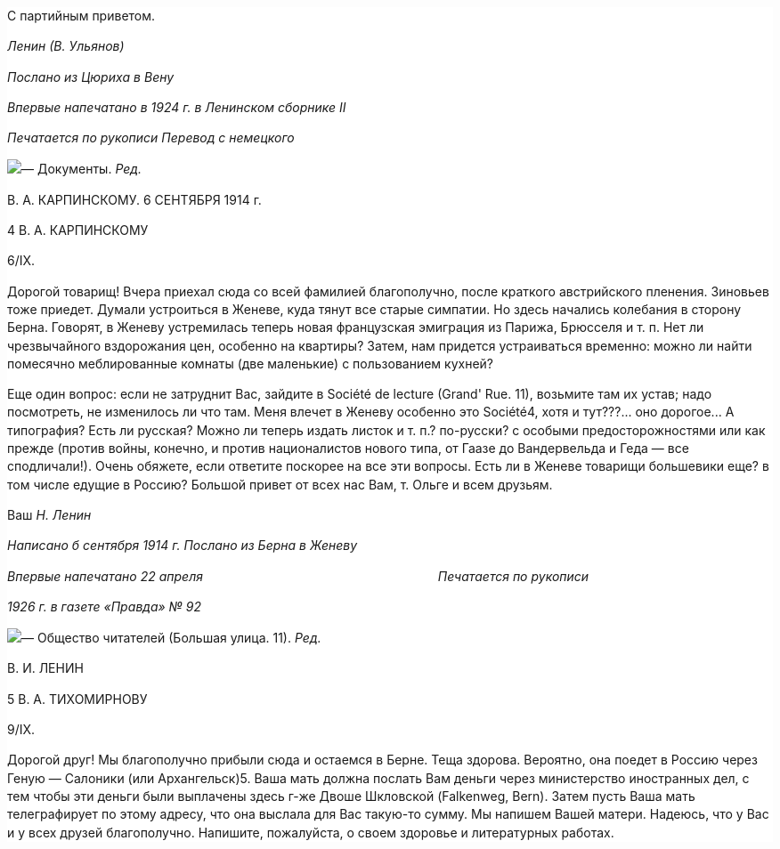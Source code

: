 С партийным приветом.

_Ленин (В. Ульянов)_

  

_Послано из Цюриха в Вену_

_Впервые напечатано в 1924 г. в Ленинском сборнике_ _II_

  

_Печатается по рукописи_ _Перевод с немецкого_

  

![](file:///C:/Users/bot32/AppData/Local/Temp/msohtmlclip1/01/clip_image001.png)— Документы. _Ред._

  

В. А. КАРПИНСКОМУ. 6 СЕНТЯБРЯ 1914 г.

4 В. А. КАРПИНСКОМУ

6/ΙΧ.

Дорогой товарищ! Вчера приехал сюда со всей фамилией благополучно, после крат­кого австрийского пленения. Зиновьев тоже приедет. Думали устроиться в Женеве, ку­да тянут все старые симпатии. Но здесь начались колебания в сторону Берна. Говорят, в Женеву устремилась теперь новая французская эмиграция из Парижа, Брюсселя и т. п. Нет ли чрезвычайного вздорожания цен, особенно на квартиры? Затем, нам придется устраиваться временно: можно ли найти помесячно меблированные комнаты (две ма­ленькие) с пользованием кухней?

Еще один вопрос: если не затруднит Вас, зайдите в Société de lecture (Grand' Rue. 11), возьмите там их устав; надо посмотреть, не изменилось ли что там. Меня влечет в Женеву особенно это Société4, хотя и тут???... оно дорогое... А типография? Есть ли русская? Можно ли теперь издать листок и т. п.? по-русски? с особыми предосторож­ностями или как прежде (против войны, конечно, и против националистов нового типа, от Гаазе до Вандервельда и Геда — все сподличали!). Очень обяжете, если ответите по­скорее на все эти вопросы. Есть ли в Женеве товарищи большевики еще? в том числе едущие в Россию? Большой привет от всех нас Вам, т. Ольге и всем друзьям.

Ваш _Н. Ленин_

_Написано б сентября 1914 г. Послано из Берна в Женеву_

_Впервые напечатано 22 апреля                                                                   Печатается по рукописи_

_1926 г. в газете «Правда» № 92_

![](file:///C:/Users/bot32/AppData/Local/Temp/msohtmlclip1/01/clip_image001.png)— Общество читателей (Большая улица. 11). _Ред._

  

В. И. ЛЕНИН

5 В. А. ТИХОМИРНОВУ

9/IX.

Дорогой друг! Мы благополучно прибыли сюда и остаемся в Берне. Теща здорова. Вероятно, она поедет в Россию через Геную — Салоники (или Архангельск)5. Ваша мать должна послать Вам деньги через министерство иностранных дел, с тем чтобы эти деньги были выплачены здесь г-же Двоше Шкловской (Falkenweg, Bern). Затем пусть Ваша мать телеграфирует по этому адресу, что она выслала для Вас такую-то сумму. Мы напишем Вашей матери. Надеюсь, что у Вас и у всех друзей благополучно. Напи­шите, пожалуйста, о своем здоровье и литературных работах.

